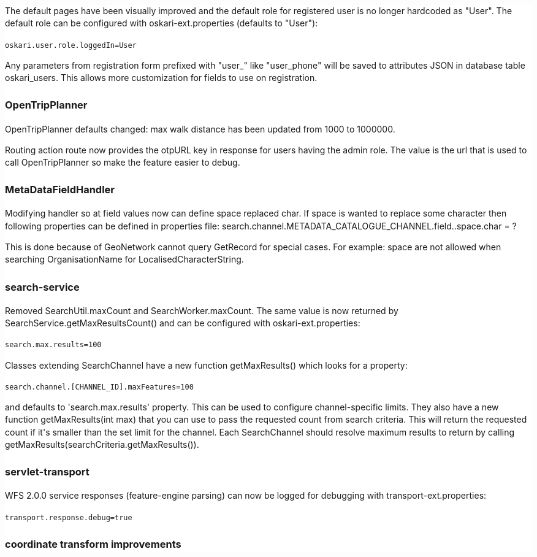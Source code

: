 The default pages have been visually improved and the default role for registered user is no longer hardcoded as "User".
 The default role can be configured with oskari-ext.properties (defaults to "User"):

    oskari.user.role.loggedIn=User

Any parameters from registration form prefixed with "user_" like "user_phone" will be saved to attributes JSON in
 database table oskari_users. This allows more customization for fields to use on registration.

### OpenTripPlanner

OpenTripPlanner defaults changed: max walk distance has been updated from 1000 to 1000000.

Routing action route now provides the otpURL key in response for users having the admin role. The value is the url
that is used to call OpenTripPlanner so make the feature easier to debug.

### MetaDataFieldHandler

Modifying handler so at field values now can define space replaced char.
If space is wanted to replace some character then following properties can be defined in properties file:
search.channel.METADATA_CATALOGUE_CHANNEL.field.<name>.space.char = ?

This is done because of GeoNetwork cannot query GetRecord for special cases. For example: space are not allowed when searching OrganisationName for LocalisedCharacterString.

### search-service

Removed SearchUtil.maxCount and SearchWorker.maxCount. The same value is now returned by
 SearchService.getMaxResultsCount() and can be configured with oskari-ext.properties:

    search.max.results=100

Classes extending SearchChannel have a new function getMaxResults() which looks for a property:

    search.channel.[CHANNEL_ID].maxFeatures=100

and defaults to 'search.max.results' property. This can be used to configure channel-specific limits. They also have
 a new function getMaxResults(int max) that you can use to pass the requested count from search criteria. This will
 return the requested count if it's smaller than the set limit for the channel. Each SearchChannel should resolve
 maximum results to return by calling getMaxResults(searchCriteria.getMaxResults()).

### servlet-transport

WFS 2.0.0 service responses (feature-engine parsing) can now be logged for debugging with transport-ext.properties:

    transport.response.debug=true

### coordinate transform improvements
